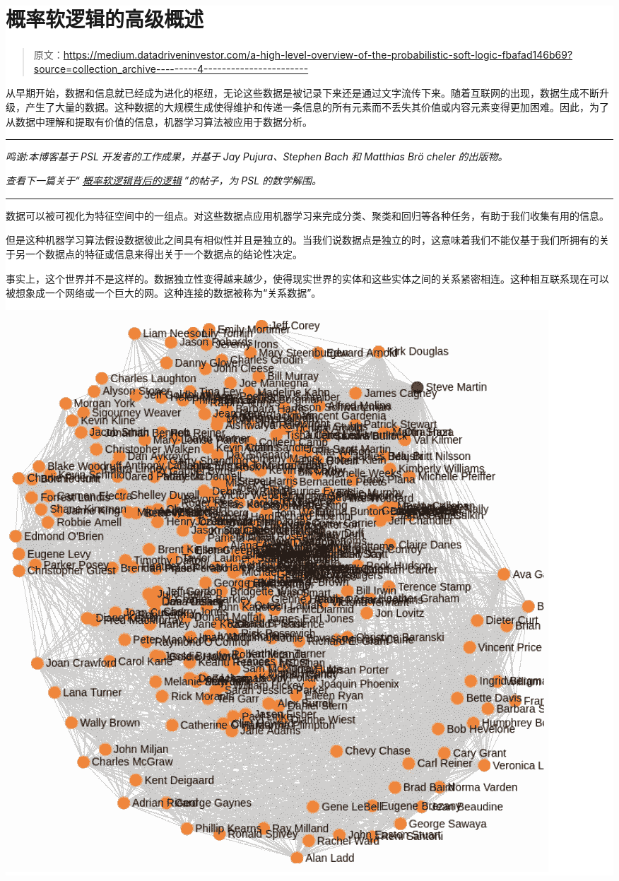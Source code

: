 # 概率软逻辑的高级概述

> 原文：<https://medium.datadriveninvestor.com/a-high-level-overview-of-the-probabilistic-soft-logic-fbafad146b69?source=collection_archive---------4----------------------->

从早期开始，数据和信息就已经成为进化的枢纽，无论这些数据是被记录下来还是通过文字流传下来。随着互联网的出现，数据生成不断升级，产生了大量的数据。这种数据的大规模生成使得维护和传递一条信息的所有元素而不丢失其价值或内容元素变得更加困难。因此，为了从数据中理解和提取有价值的信息，机器学习算法被应用于数据分析。

___________________________________________________________________

*鸣谢:本博客基于 PSL 开发者的工作成果，并基于 Jay Pujura、Stephen Bach 和 Matthias Brö cheler 的出版物。*

*查看下一篇关于“* [*概率软逻辑背后的逻辑*](https://medium.com/@nayantara_35472/the-logic-behind-the-probabilistic-soft-logic-80616b425535) *”的帖子，为 PSL 的数学解围。*

___________________________________________________________________

数据可以被可视化为特征空间中的一组点。对这些数据点应用机器学习来完成分类、聚类和回归等各种任务，有助于我们收集有用的信息。

但是这种机器学习算法假设数据彼此之间具有相似性并且是独立的。当我们说数据点是独立的时，这意味着我们不能仅基于我们所拥有的关于另一个数据点的特征或信息来得出关于一个数据点的结论性决定。

事实上，这个世界并不是这样的。数据独立性变得越来越少，使得现实世界的实体和这些实体之间的关系紧密相连。这种相互联系现在可以被想象成一个网络或一个巨大的网。这种连接的数据被称为“关系数据”。

![](img/83ed57dc33302a6eda7edb3b9f0a89f1.png)
